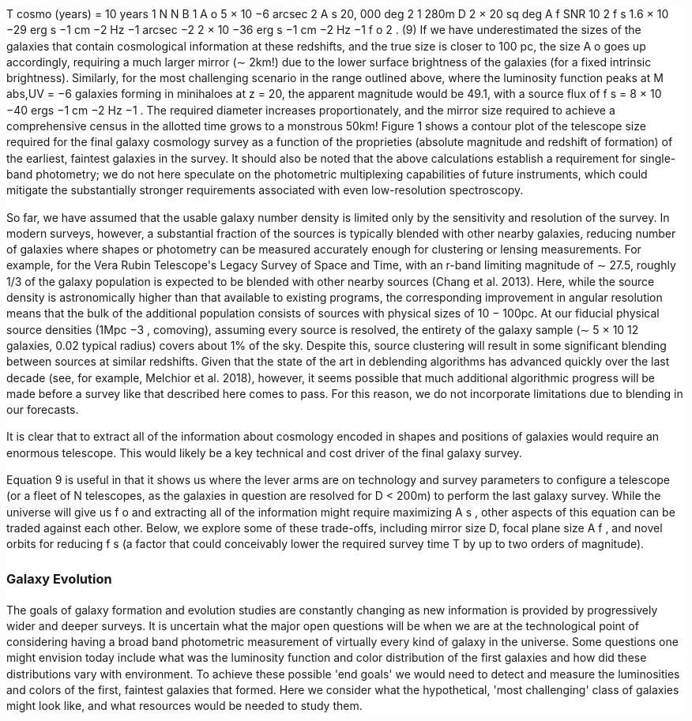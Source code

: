 T cosmo (years) = 10 years 1 N N B 1 A o 5 × 10 −6 arcsec 2 A s 20, 000 deg 2 1 280m D 2 × 20 sq deg A f SNR 10 2 f s 1.6 × 10 −29 erg s −1 cm −2 Hz −1 arcsec −2 2 × 10 −36 erg s −1 cm −2 Hz −1 f o 2 . (9)
If we have underestimated the sizes of the galaxies that contain cosmological information at these redshifts, and the true size is closer to 100 pc, the size A o goes up accordingly, requiring a much larger mirror (∼ 2km!) due to the lower surface brightness of the galaxies (for a fixed intrinsic brightness). Similarly, for the most challenging scenario in the range outlined above, where the luminosity function peaks at M abs,UV = −6 galaxies forming in minihaloes at z = 20, the apparent magnitude would be 49.1, with a source flux of f s = 8 × 10 −40 ergs −1 cm −2 Hz −1 . The required diameter increases proportionately, and the mirror size required to achieve a comprehensive census in the allotted time grows to a monstrous 50km! Figure 1 shows a contour plot of the telescope size required for the final galaxy cosmology survey as a function of the proprieties (absolute magnitude and redshift of formation) of the earliest, faintest galaxies in the survey. It should also be noted that the above calculations establish a requirement for single-band photometry; we do not here speculate on the photometric multiplexing capabilities of future instruments, which could mitigate the substantially stronger requirements associated with even low-resolution spectroscopy.

So far, we have assumed that the usable galaxy number density is limited only by the sensitivity and resolution of the survey. In modern surveys, however, a substantial fraction of the sources is typically blended with other nearby galaxies, reducing number of galaxies where shapes or photometry can be measured accurately enough for clustering or lensing measurements. For example, for the Vera Rubin Telescope's Legacy Survey of Space and Time, with an r-band limiting magnitude of ∼ 27.5, roughly 1/3 of the galaxy population is expected to be blended with other nearby sources (Chang et al. 2013). Here, while the source density is astronomically higher than that available to existing programs, the corresponding improvement in angular resolution means that the bulk of the additional population consists of sources with physical sizes of 10 − 100pc. At our fiducial physical source densities (1Mpc −3 , comoving), assuming every source is resolved, the entirety of the galaxy sample (∼ 5 × 10 12 galaxies, 0.02 typical radius) covers about 1% of the sky. Despite this, source clustering will result in some significant blending between sources at similar redshifts. Given that the state of the art in deblending algorithms has advanced quickly over the last decade (see, for example, Melchior et al. 2018), however, it seems possible that much additional algorithmic progress will be made before a survey like that described here comes to pass. For this reason, we do not incorporate limitations due to blending in our forecasts.

It is clear that to extract all of the information about cosmology encoded in shapes and positions of galaxies would require an enormous telescope. This would likely be a key technical and cost driver of the final galaxy survey.

Equation 9 is useful in that it shows us where the lever arms are on technology and survey parameters to configure a telescope (or a fleet of N telescopes, as the galaxies in question are resolved for D < 200m) to perform the last galaxy survey. While the universe will give us f o and extracting all of the information might require maximizing A s , other aspects of this equation can be traded against each other. Below, we explore some of these trade-offs, including mirror size D, focal plane size A f , and novel orbits for reducing f s (a factor that could conceivably lower the required survey time T by up to two orders of magnitude).


### Galaxy Evolution

The goals of galaxy formation and evolution studies are constantly changing as new information is provided by progressively wider and deeper surveys. It is uncertain what the major open questions will be when we are at the technological point of considering having a broad band photometric measurement of virtually every kind of galaxy in the universe. Some questions one might envision today include what was the luminosity function and color distribution of the first galaxies and how did these distributions vary with environment. To achieve these possible 'end goals' we would need to detect and measure the luminosities and colors of the first, faintest galaxies that formed. Here we consider what the hypothetical, 'most challenging' class of galaxies might look like, and what resources would be needed to study them.
